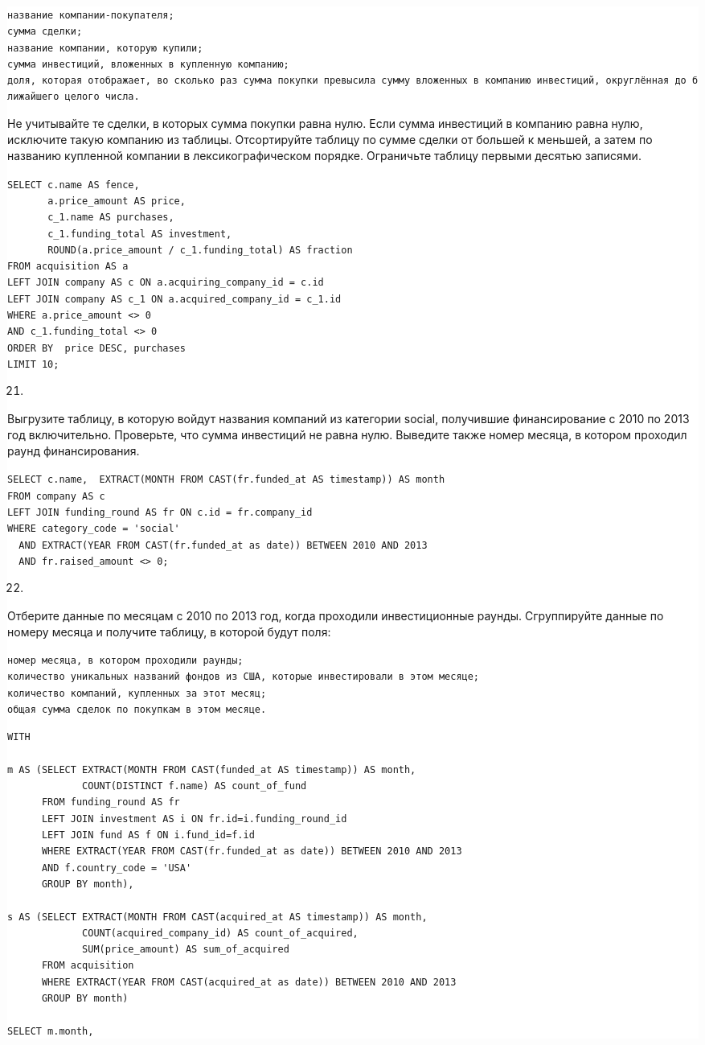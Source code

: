 
    название компании-покупателя;
    сумма сделки;
    название компании, которую купили;
    сумма инвестиций, вложенных в купленную компанию;
    доля, которая отображает, во сколько раз сумма покупки превысила сумму вложенных в компанию инвестиций, округлённая до ближайшего целого числа.

Не учитывайте те сделки, в которых сумма покупки равна нулю. Если сумма инвестиций в компанию равна нулю, исключите такую компанию из таблицы. 
Отсортируйте таблицу по сумме сделки от большей к меньшей, а затем по названию купленной компании в лексикографическом порядке. Ограничьте таблицу первыми десятью записями.
```
SELECT c.name AS fence,
       a.price_amount AS price,
       c_1.name AS purchases,
       c_1.funding_total AS investment,
       ROUND(a.price_amount / c_1.funding_total) AS fraction
FROM acquisition AS a 
LEFT JOIN company AS c ON a.acquiring_company_id = c.id
LEFT JOIN company AS c_1 ON a.acquired_company_id = c_1.id
WHERE a.price_amount <> 0
AND c_1.funding_total <> 0
ORDER BY  price DESC, purchases
LIMIT 10;
```
21.
Выгрузите таблицу, в которую войдут названия компаний из категории social, получившие финансирование с 2010 по 2013 год включительно. Проверьте, что сумма инвестиций не равна нулю. Выведите также номер месяца, в котором проходил раунд финансирования.
```
SELECT c.name,  EXTRACT(MONTH FROM CAST(fr.funded_at AS timestamp)) AS month
FROM company AS c
LEFT JOIN funding_round AS fr ON c.id = fr.company_id
WHERE category_code = 'social'
  AND EXTRACT(YEAR FROM CAST(fr.funded_at as date)) BETWEEN 2010 AND 2013
  AND fr.raised_amount <> 0;
```
22.
Отберите данные по месяцам с 2010 по 2013 год, когда проходили инвестиционные раунды. Сгруппируйте данные по номеру месяца и получите таблицу, в которой будут поля:

    номер месяца, в котором проходили раунды;
    количество уникальных названий фондов из США, которые инвестировали в этом месяце;
    количество компаний, купленных за этот месяц;
    общая сумма сделок по покупкам в этом месяце.
```
WITH

m AS (SELECT EXTRACT(MONTH FROM CAST(funded_at AS timestamp)) AS month,
             COUNT(DISTINCT f.name) AS count_of_fund
      FROM funding_round AS fr
      LEFT JOIN investment AS i ON fr.id=i.funding_round_id
      LEFT JOIN fund AS f ON i.fund_id=f.id
      WHERE EXTRACT(YEAR FROM CAST(fr.funded_at as date)) BETWEEN 2010 AND 2013
      AND f.country_code = 'USA'
      GROUP BY month),
           
s AS (SELECT EXTRACT(MONTH FROM CAST(acquired_at AS timestamp)) AS month,
             COUNT(acquired_company_id) AS count_of_acquired,
             SUM(price_amount) AS sum_of_acquired
      FROM acquisition
      WHERE EXTRACT(YEAR FROM CAST(acquired_at as date)) BETWEEN 2010 AND 2013
      GROUP BY month)
      
SELECT m.month,
```